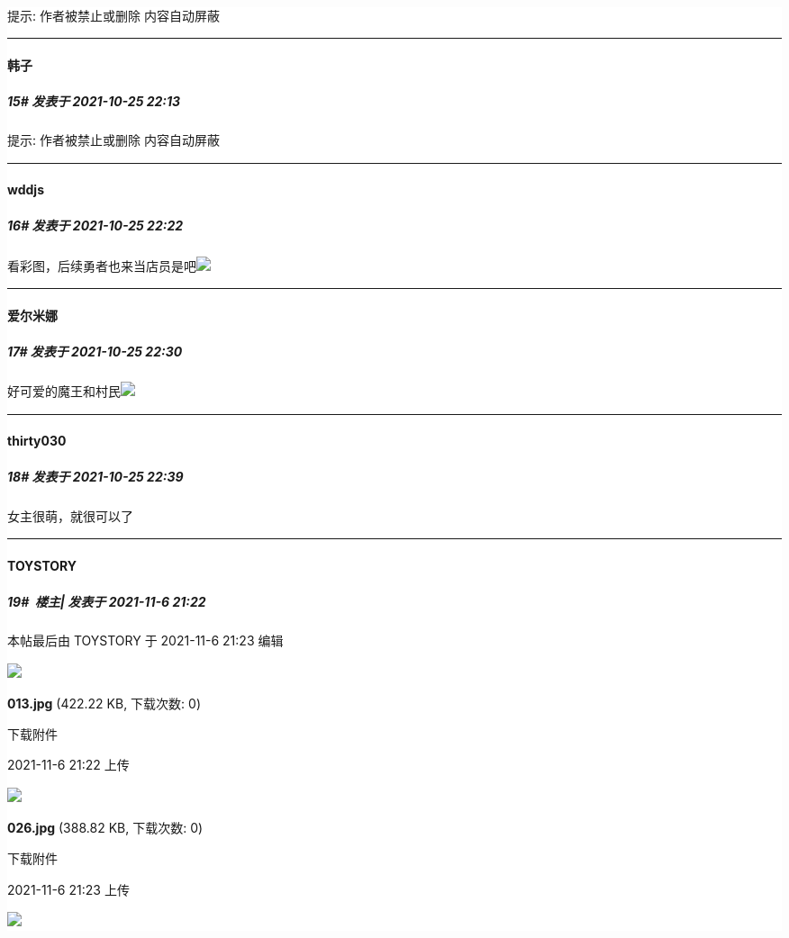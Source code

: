 提示: 作者被禁止或删除 内容自动屏蔽

*****

####  韩子  
##### 15#       发表于 2021-10-25 22:13

提示: 作者被禁止或删除 内容自动屏蔽

*****

####  wddjs  
##### 16#       发表于 2021-10-25 22:22

看彩图，后续勇者也来当店员是吧<img src="https://static.stage1st.com/image/smiley/face2017/066.png" referrerpolicy="no-referrer">

*****

####  爱尔米娜  
##### 17#       发表于 2021-10-25 22:30

好可爱的魔王和村民<img src="https://static.stage1st.com/image/smiley/face2017/072.png" referrerpolicy="no-referrer">

*****

####  thirty030  
##### 18#       发表于 2021-10-25 22:39

女主很萌，就很可以了

*****

####  TOYSTORY  
##### 19#         楼主| 发表于 2021-11-6 21:22

 本帖最后由 TOYSTORY 于 2021-11-6 21:23 编辑 

<img src="https://img.stage1st.com/forum/202111/06/212255hs4nt1mbqbkdsd7y.jpg" referrerpolicy="no-referrer">

<strong>013.jpg</strong> (422.22 KB, 下载次数: 0)

下载附件

2021-11-6 21:22 上传

<img src="https://img.stage1st.com/forum/202111/06/212302dzx11ke4xrffmgkz.jpg" referrerpolicy="no-referrer">

<strong>026.jpg</strong> (388.82 KB, 下载次数: 0)

下载附件

2021-11-6 21:23 上传

<img src="https://img.stage1st.com/forum/202111/06/212320szaw01wgu1xnxc30.jpg" referrerpolicy="no-referrer">
